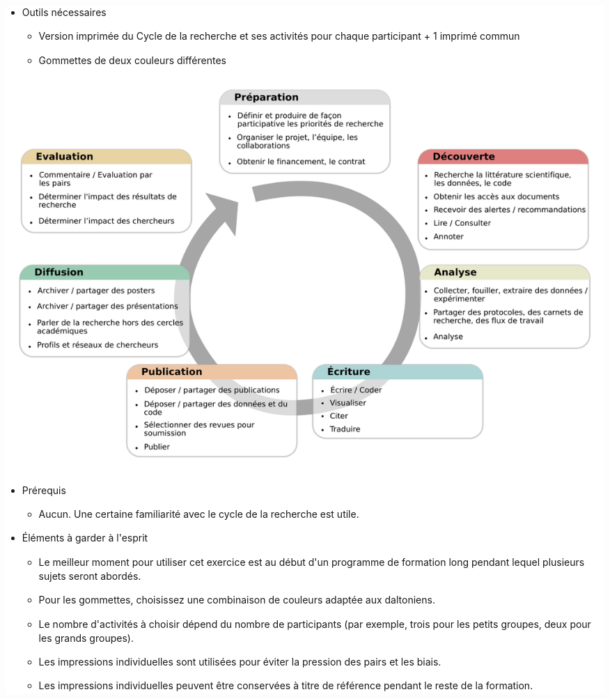 * Outils nécessaires

    * Version imprimée du Cycle de la recherche et ses activités pour chaque participant + 1 imprimé commun
    
    * Gommettes de deux couleurs différentes

![](Images/image_8.png)

* Prérequis
    
    * Aucun. Une certaine familiarité avec le cycle de la recherche est utile.

* Éléments à garder à l'esprit

    * Le meilleur moment pour utiliser cet exercice est au début d'un programme de formation long pendant lequel plusieurs sujets seront abordés.

    * Pour les gommettes, choisissez une combinaison de couleurs adaptée aux daltoniens.

    * Le nombre d'activités à choisir dépend du nombre de participants (par exemple, trois pour les petits groupes, deux pour les grands groupes).

    * Les impressions individuelles sont utilisées pour éviter la pression des pairs et les biais.

    * Les impressions individuelles peuvent être conservées à titre de référence pendant le reste de la formation.
